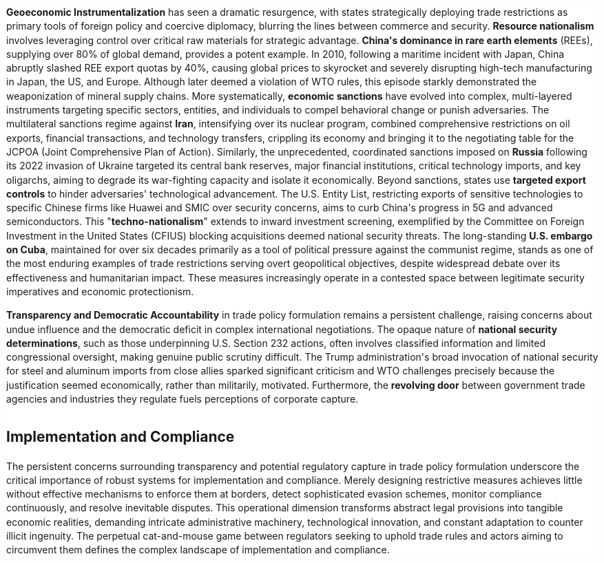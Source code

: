 **Geoeconomic Instrumentalization** has seen a dramatic resurgence, with states strategically deploying trade restrictions as primary tools of foreign policy and coercive diplomacy, blurring the lines between commerce and security. **Resource nationalism** involves leveraging control over critical raw materials for strategic advantage. **China's dominance in rare earth elements** (REEs), supplying over 80% of global demand, provides a potent example. In 2010, following a maritime incident with Japan, China abruptly slashed REE export quotas by 40%, causing global prices to skyrocket and severely disrupting high-tech manufacturing in Japan, the US, and Europe. Although later deemed a violation of WTO rules, this episode starkly demonstrated the weaponization of mineral supply chains. More systematically, **economic sanctions** have evolved into complex, multi-layered instruments targeting specific sectors, entities, and individuals to compel behavioral change or punish adversaries. The multilateral sanctions regime against **Iran**, intensifying over its nuclear program, combined comprehensive restrictions on oil exports, financial transactions, and technology transfers, crippling its economy and bringing it to the negotiating table for the JCPOA (Joint Comprehensive Plan of Action). Similarly, the unprecedented, coordinated sanctions imposed on **Russia** following its 2022 invasion of Ukraine targeted its central bank reserves, major financial institutions, critical technology imports, and key oligarchs, aiming to degrade its war-fighting capacity and isolate it economically. Beyond sanctions, states use **targeted export controls** to hinder adversaries' technological advancement. The U.S. Entity List, restricting exports of sensitive technologies to specific Chinese firms like Huawei and SMIC over security concerns, aims to curb China's progress in 5G and advanced semiconductors. This "**techno-nationalism**" extends to inward investment screening, exemplified by the Committee on Foreign Investment in the United States (CFIUS) blocking acquisitions deemed national security threats. The long-standing **U.S. embargo on Cuba**, maintained for over six decades primarily as a tool of political pressure against the communist regime, stands as one of the most enduring examples of trade restrictions serving overt geopolitical objectives, despite widespread debate over its effectiveness and humanitarian impact. These measures increasingly operate in a contested space between legitimate security imperatives and economic protectionism.

**Transparency and Democratic Accountability** in trade policy formulation remains a persistent challenge, raising concerns about undue influence and the democratic deficit in complex international negotiations. The opaque nature of **national security determinations**, such as those underpinning U.S. Section 232 actions, often involves classified information and limited congressional oversight, making genuine public scrutiny difficult. The Trump administration's broad invocation of national security for steel and aluminum imports from close allies sparked significant criticism and WTO challenges precisely because the justification seemed economically, rather than militarily, motivated. Furthermore, the **revolving door** between government trade agencies and industries they regulate fuels perceptions of corporate capture.

## Implementation and Compliance

The persistent concerns surrounding transparency and potential regulatory capture in trade policy formulation underscore the critical importance of robust systems for implementation and compliance. Merely designing restrictive measures achieves little without effective mechanisms to enforce them at borders, detect sophisticated evasion schemes, monitor compliance continuously, and resolve inevitable disputes. This operational dimension transforms abstract legal provisions into tangible economic realities, demanding intricate administrative machinery, technological innovation, and constant adaptation to counter illicit ingenuity. The perpetual cat-and-mouse game between regulators seeking to uphold trade rules and actors aiming to circumvent them defines the complex landscape of implementation and compliance.
